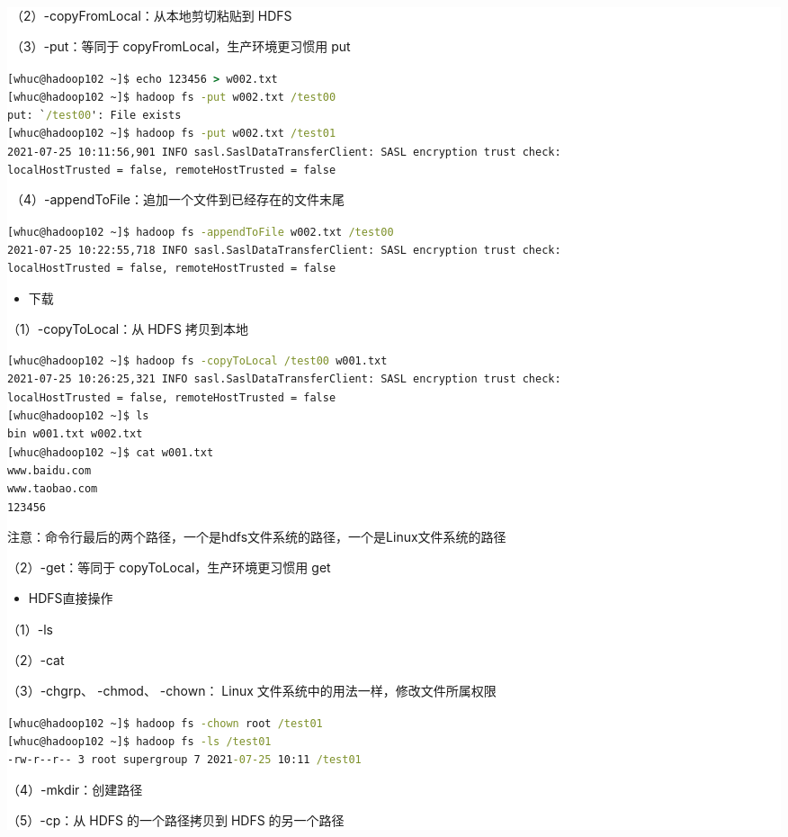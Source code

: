 ​	（2）-copyFromLocal：从本地剪切粘贴到 HDFS

​	（3）-put：等同于 copyFromLocal，生产环境更习惯用 put

```cmd
[whuc@hadoop102 ~]$ echo 123456 > w002.txt
[whuc@hadoop102 ~]$ hadoop fs -put w002.txt /test00
put: `/test00': File exists
[whuc@hadoop102 ~]$ hadoop fs -put w002.txt /test01
2021-07-25 10:11:56,901 INFO sasl.SaslDataTransferClient: SASL encryption trust check:
localHostTrusted = false, remoteHostTrusted = false
```

​	（4）-appendToFile：追加一个文件到已经存在的文件末尾

```cmd
[whuc@hadoop102 ~]$ hadoop fs -appendToFile w002.txt /test00
2021-07-25 10:22:55,718 INFO sasl.SaslDataTransferClient: SASL encryption trust check:
localHostTrusted = false, remoteHostTrusted = false
```

- 下载

（1）-copyToLocal：从 HDFS 拷贝到本地

```cmd
[whuc@hadoop102 ~]$ hadoop fs -copyToLocal /test00 w001.txt
2021-07-25 10:26:25,321 INFO sasl.SaslDataTransferClient: SASL encryption trust check:
localHostTrusted = false, remoteHostTrusted = false
[whuc@hadoop102 ~]$ ls
bin w001.txt w002.txt
[whuc@hadoop102 ~]$ cat w001.txt
www.baidu.com
www.taobao.com
123456
```

注意：命令行最后的两个路径，一个是hdfs文件系统的路径，一个是Linux文件系统的路径

（2）-get：等同于 copyToLocal，生产环境更习惯用 get

- HDFS直接操作

（1）-ls 

（2）-cat 

（3）-chgrp、 -chmod、 -chown： Linux 文件系统中的用法一样，修改文件所属权限

```cmd
[whuc@hadoop102 ~]$ hadoop fs -chown root /test01
[whuc@hadoop102 ~]$ hadoop fs -ls /test01
-rw-r--r-- 3 root supergroup 7 2021-07-25 10:11 /test01
```



（4）-mkdir：创建路径 

（5）-cp：从 HDFS 的一个路径拷贝到 HDFS 的另一个路径 
